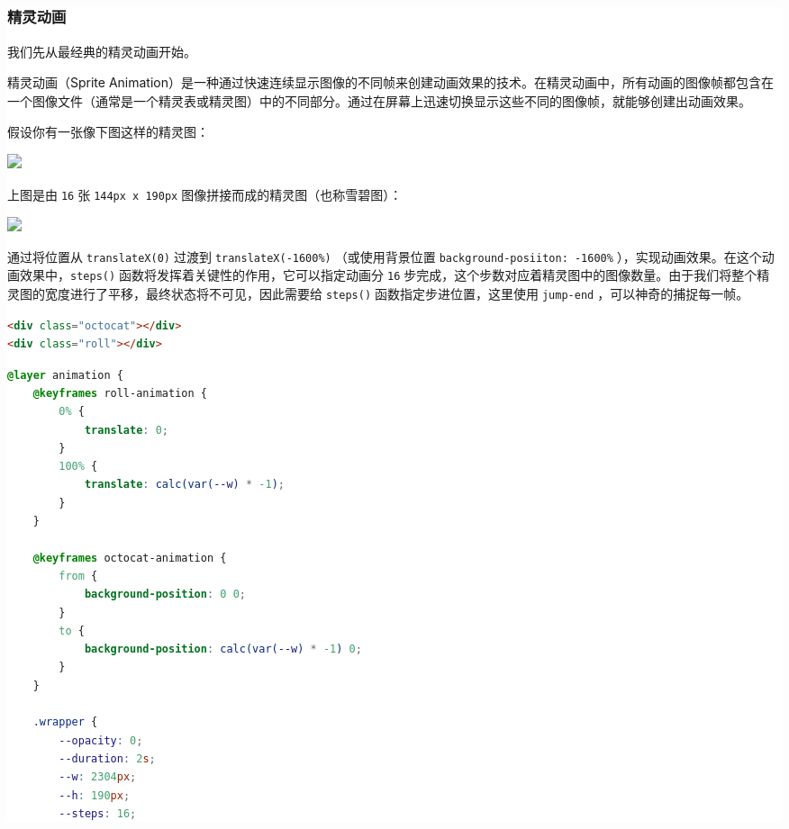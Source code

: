

### 精灵动画

  


我们先从最经典的精灵动画开始。

  


精灵动画（Sprite Animation）是一种通过快速连续显示图像的不同帧来创建动画效果的技术。在精灵动画中，所有动画的图像帧都包含在一个图像文件（通常是一个精灵表或精灵图）中的不同部分。通过在屏幕上迅速切换显示这些不同的图像帧，就能够创建出动画效果。

  


假设你有一张像下图这样的精灵图：

  


![](https://p3-juejin.byteimg.com/tos-cn-i-k3u1fbpfcp/7abd788ca6e042d581c8cabfb510b40f~tplv-k3u1fbpfcp-jj-mark:0:0:0:0:q75.image#?w=2304&h=190&s=346128&e=png&b=f6f2f0)

  


上图是由 `16` 张 `144px x 190px` 图像拼接而成的精灵图（也称雪碧图）：

  


![](https://p3-juejin.byteimg.com/tos-cn-i-k3u1fbpfcp/ddd5eb77ce914533b6c36b74b2a8c95e~tplv-k3u1fbpfcp-jj-mark:0:0:0:0:q75.image#?w=2400&h=803&s=563203&e=jpg&b=fdfcfc)

  


通过将位置从 `translateX(0)` 过渡到 `translateX(-1600%)` （或使用背景位置 `background-posiiton: -1600%` ），实现动画效果。在这个动画效果中，`steps()` 函数将发挥着关键性的作用，它可以指定动画分 `16` 步完成，这个步数对应着精灵图中的图像数量。由于我们将整个精灵图的宽度进行了平移，最终状态将不可见，因此需要给 `steps()` 函数指定步进位置，这里使用 `jump-end` ，可以神奇的捕捉每一帧。

  


```HTML
<div class="octocat"></div>
<div class="roll"></div>
```

  


```CSS
@layer animation {
    @keyframes roll-animation {
        0% {
            translate: 0;
        }
        100% {
            translate: calc(var(--w) * -1);
        }
    }
    
    @keyframes octocat-animation {
        from {
            background-position: 0 0;
        }
        to {
            background-position: calc(var(--w) * -1) 0;
        }
    }
  
    .wrapper {
        --opacity: 0;
        --duration: 2s;
        --w: 2304px;
        --h: 190px;
        --steps: 16;
```